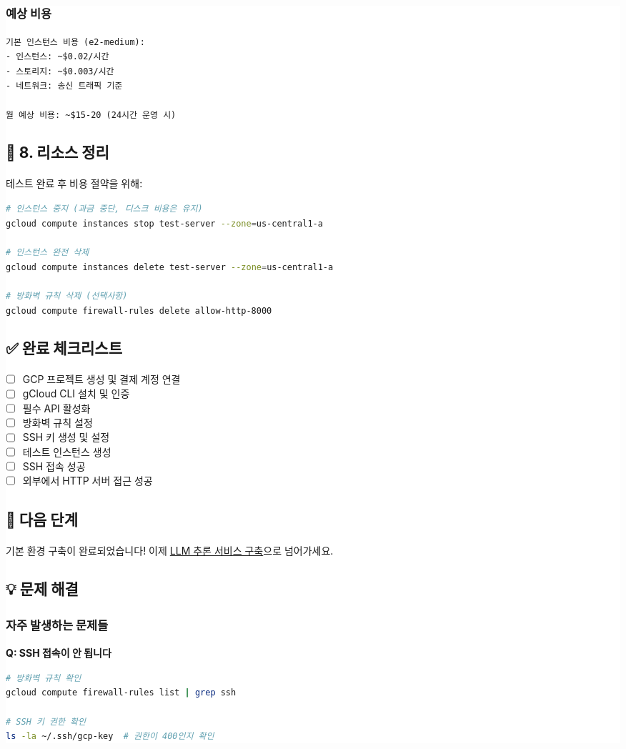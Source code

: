 ### 예상 비용

```
기본 인스턴스 비용 (e2-medium):
- 인스턴스: ~$0.02/시간
- 스토리지: ~$0.003/시간
- 네트워크: 송신 트래픽 기준

월 예상 비용: ~$15-20 (24시간 운영 시)
```

## 🧹 8. 리소스 정리

테스트 완료 후 비용 절약을 위해:

```bash
# 인스턴스 중지 (과금 중단, 디스크 비용은 유지)
gcloud compute instances stop test-server --zone=us-central1-a

# 인스턴스 완전 삭제
gcloud compute instances delete test-server --zone=us-central1-a

# 방화벽 규칙 삭제 (선택사항)
gcloud compute firewall-rules delete allow-http-8000
```

## ✅ 완료 체크리스트

- [ ] GCP 프로젝트 생성 및 결제 계정 연결
- [ ] gCloud CLI 설치 및 인증
- [ ] 필수 API 활성화
- [ ] 방화벽 규칙 설정
- [ ] SSH 키 생성 및 설정
- [ ] 테스트 인스턴스 생성
- [ ] SSH 접속 성공
- [ ] 외부에서 HTTP 서버 접근 성공

## 🔄 다음 단계

기본 환경 구축이 완료되었습니다! 이제 [LLM 추론 서비스 구축](llm-inference-setup.md)으로 넘어가세요.

## 💡 문제 해결

### 자주 발생하는 문제들

**Q: SSH 접속이 안 됩니다**
```bash
# 방화벽 규칙 확인
gcloud compute firewall-rules list | grep ssh

# SSH 키 권한 확인
ls -la ~/.ssh/gcp-key  # 권한이 400인지 확인
```
